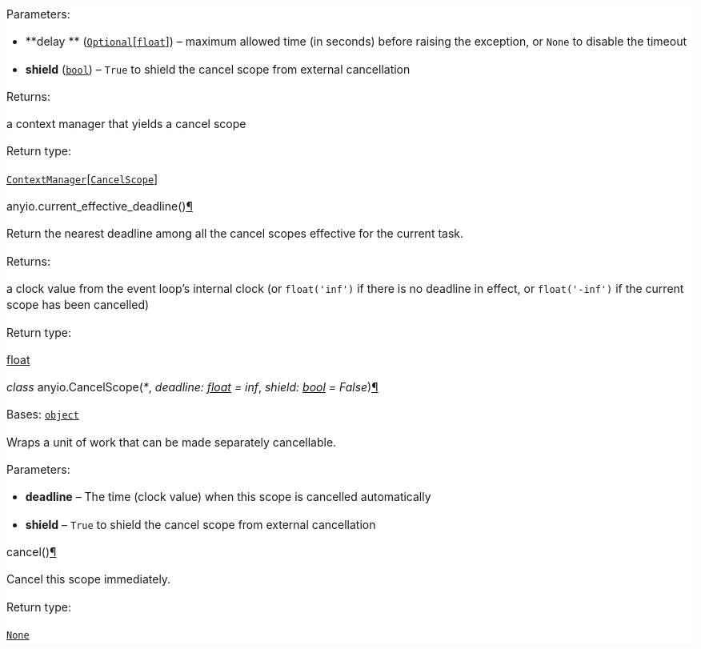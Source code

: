 Parameters:

- **delay
  ** ([`Optional`](https://docs.python.org/3/library/typing.html#typing.Optional "(in Python v3.11)")\[[`float`](https://docs.python.org/3/library/functions.html#float "(in Python v3.11)")\]) –
  maximum allowed time (in seconds) before raising the exception, or `None` to disable the timeout

- **shield** ([`bool`](https://docs.python.org/3/library/functions.html#bool "(in Python v3.11)")) – `True` to shield
  the cancel scope from external cancellation

Returns:

a context manager that yields a cancel scope

Return type:

[`ContextManager`](https://docs.python.org/3/library/typing.html#typing.ContextManager "(in Python v3.11)")\[[`CancelScope`](https://anyio.readthedocs.io/en/stable/api.html#anyio.CancelScope "anyio.CancelScope")\]

anyio.current\_effective\_deadline()[¶](https://anyio.readthedocs.io/en/stable/api.html#anyio.current_effective_deadline "Link to this definition")

Return the nearest deadline among all the cancel scopes effective for the current task.

Returns:

a clock value from the event loop’s internal clock (or `float('inf')` if there is no deadline in effect,
or `float('-inf')` if the current scope has been cancelled)

Return type:

[float](https://docs.python.org/3/library/functions.html#float "(in Python v3.11)")

_class_ anyio.CancelScope(_\*_,
_deadline: [float](https://docs.python.org/3/library/functions.html#float "(in Python v3.11)") \= inf_,
_shield: [bool](https://docs.python.org/3/library/functions.html#bool "(in Python v3.11)") \=
False_)[¶](https://anyio.readthedocs.io/en/stable/api.html#anyio.CancelScope "Link to this definition")

Bases: [`object`](https://docs.python.org/3/library/functions.html#object "(in Python v3.11)")

Wraps a unit of work that can be made separately cancellable.

Parameters:

- **deadline** – The time (clock value) when this scope is cancelled automatically

- **shield** – `True` to shield the cancel scope from external cancellation

cancel()[¶](https://anyio.readthedocs.io/en/stable/api.html#anyio.CancelScope.cancel "Link to this definition")

Cancel this scope immediately.

Return type:

[`None`](https://docs.python.org/3/library/constants.html#None "(in Python v3.11)")
